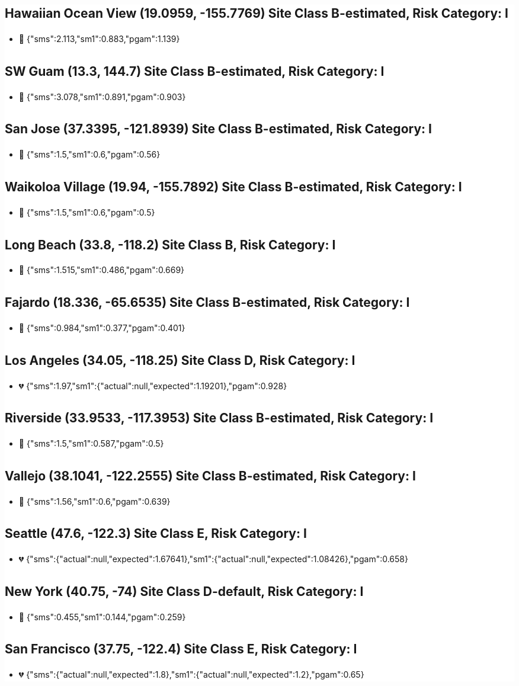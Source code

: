 ## Hawaiian Ocean View (19.0959, -155.7769) Site Class B-estimated, Risk Category: I
 - :green_heart: {"sms":2.113,"sm1":0.883,"pgam":1.139}

## SW Guam (13.3, 144.7) Site Class B-estimated, Risk Category: I
 - :green_heart: {"sms":3.078,"sm1":0.891,"pgam":0.903}

## San Jose (37.3395, -121.8939) Site Class B-estimated, Risk Category: I
 - :green_heart: {"sms":1.5,"sm1":0.6,"pgam":0.56}

## Waikoloa Village (19.94, -155.7892) Site Class B-estimated, Risk Category: I
 - :green_heart: {"sms":1.5,"sm1":0.6,"pgam":0.5}

## Long Beach (33.8, -118.2) Site Class B, Risk Category: I
 - :green_heart: {"sms":1.515,"sm1":0.486,"pgam":0.669}

## Fajardo (18.336, -65.6535) Site Class B-estimated, Risk Category: I
 - :green_heart: {"sms":0.984,"sm1":0.377,"pgam":0.401}

## Los Angeles (34.05, -118.25) Site Class D, Risk Category: I
 - :broken_heart: {"sms":1.97,"sm1":{"actual":null,"expected":1.19201},"pgam":0.928}

## Riverside (33.9533, -117.3953) Site Class B-estimated, Risk Category: I
 - :green_heart: {"sms":1.5,"sm1":0.587,"pgam":0.5}

## Vallejo (38.1041, -122.2555) Site Class B-estimated, Risk Category: I
 - :green_heart: {"sms":1.56,"sm1":0.6,"pgam":0.639}

## Seattle (47.6, -122.3) Site Class E, Risk Category: I
 - :broken_heart: {"sms":{"actual":null,"expected":1.67641},"sm1":{"actual":null,"expected":1.08426},"pgam":0.658}

## New York (40.75, -74) Site Class D-default, Risk Category: I
 - :green_heart: {"sms":0.455,"sm1":0.144,"pgam":0.259}

## San Francisco (37.75, -122.4) Site Class E, Risk Category: I
 - :broken_heart: {"sms":{"actual":null,"expected":1.8},"sm1":{"actual":null,"expected":1.2},"pgam":0.65}
